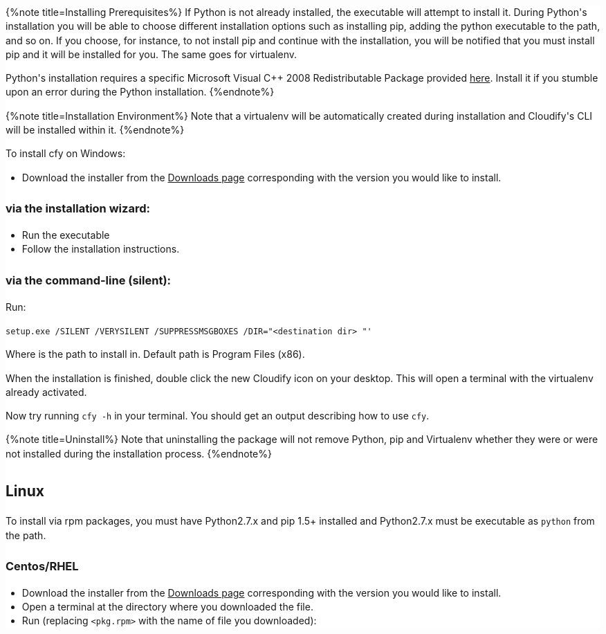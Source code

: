 {%note title=Installing Prerequisites%}
If Python is not already installed, the executable will attempt to install it. During Python's installation you will be able to choose different installation options such as installing pip, adding the python executable to the path, and so on. If you choose, for instance, to not install pip and continue with the installation, you will be notified that you must install pip and it will be installed for you. The same goes for virtualenv.

Python's installation requires a specific Microsoft Visual C++ 2008 Redistributable Package provided [here](https://www.microsoft.com/en-us/download/details.aspx?id=29). Install it if you stumble upon an error during the Python installation.
{%endnote%}

{%note title=Installation Environment%}
Note that a virtualenv will be automatically created during installation and Cloudify's CLI will be installed within it.
{%endnote%}

To install cfy on Windows:

* Download the installer from the [Downloads page](http://getcloudify.org/downloads/get_cloudify_3x.html) corresponding with the version you would like to install.

### via the installation wizard:

* Run the executable
* Follow the installation instructions.

### via the command-line (silent):

Run:

```shell
setup.exe /SILENT /VERYSILENT /SUPPRESSMSGBOXES /DIR="<destination dir> "'
```

Where <destination dir> is the path to install in. Default path is Program Files (x86).

When the installation is finished, double click the new Cloudify icon on your desktop. This will open a terminal with the virtualenv already activated.

Now try running `cfy -h` in your terminal. You should get an output describing how to use `cfy`.

{%note title=Uninstall%}
Note that uninstalling the package will not remove Python, pip and Virtualenv whether they were or were not installed during the installation process.
{%endnote%}


## Linux

To install via rpm packages, you must have Python2.7.x and pip 1.5+ installed and Python2.7.x must be executable as `python` from the path.

### Centos/RHEL

* Download the installer from the [Downloads page](http://getcloudify.org/downloads/get_cloudify_3x.html) corresponding with the version you would like to install.
* Open a terminal at the directory where you downloaded the file.
* Run (replacing `<pkg.rpm>` with the name of file you downloaded):
